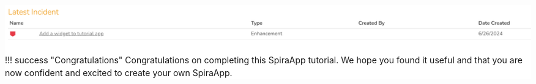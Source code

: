 ![Widget with title "Latest Incident" containing a grid with Headers: "Name", "Type", "Created By", and "Date Created". The grid contains a single row with data: (incident icon) "Add a widget to tutorial app", "Enhancement", blank field, and "6/26/2024"](img\tutorial-widget-incident.png)

!!! success "Congratulations"
    Congratulations on completing this SpiraApp tutorial. We hope you found it useful and that you are now confident and excited to create your own SpiraApp. 
